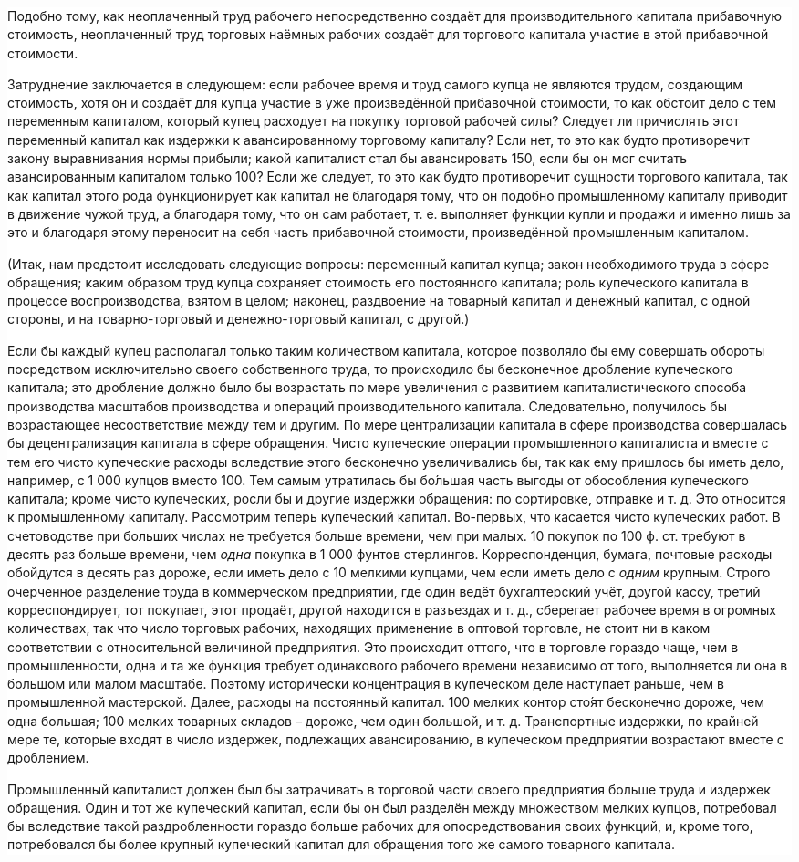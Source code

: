 Подобно тому, как неоплаченный труд рабочего непосредственно создаёт для производительного капитала прибавочную стоимость, неоплаченный труд торговых наёмных рабочих создаёт для торгового капитала участие в этой прибавочной стоимости.

Затруднение заключается в следующем: если рабочее время и труд самого купца не являются трудом, создающим стоимость, хотя он и создаёт для купца участие в уже произведённой прибавочной стоимости, то как обстоит дело с тем переменным капиталом, который купец расходует на покупку торговой рабочей силы? Следует ли причислять этот переменный капитал как издержки к авансированному торговому капиталу? Если нет, то это как будто противоречит закону выравнивания нормы прибыли; какой капиталист стал бы авансировать 150, если бы он мог считать авансированным капиталом только 100? Если же следует, то это как будто противоречит сущности торгового капитала, так как капитал этого рода функционирует как капитал не благодаря тому, что он подобно промышленному капиталу приводит в движение чужой труд, а благодаря тому, что он сам работает, т. е. выполняет функции купли и продажи и именно лишь за это и благодаря этому переносит на себя часть прибавочной стоимости, произведённой промышленным капиталом.

(Итак, нам предстоит исследовать следующие вопросы: переменный капитал купца; закон необходимого труда в сфере обращения; каким образом труд купца сохраняет стоимость его постоянного капитала; роль купеческого капитала в процессе воспроизводства, взятом в целом; наконец, раздвоение на товарный капитал и денежный капитал, с одной стороны, и на товарно-торговый и денежно-торговый капитал, с другой.)

Если бы каждый купец располагал только таким количеством капитала, которое позволяло бы ему совершать обороты посредством исключительно своего собственного труда, то происходило бы бесконечное дробление купеческого капитала; это дробление должно было бы возрастать по мере увеличения с развитием капиталистического способа производства масштабов производства и операций производительного капитала. Следовательно, получилось бы возрастающее несоответствие между тем и другим. По мере централизации капитала в сфере производства совершалась бы децентрализация капитала в сфере обращения. Чисто купеческие операции промышленного капиталиста и вместе с тем его чисто купеческие расходы вследствие этого бесконечно увеличивались бы, так как ему пришлось бы иметь дело, например, с 1 000 купцов вместо 100. Тем самым утратилась бы бо́льшая часть выгоды от обособления купеческого капитала; кроме чисто купеческих, росли бы и другие издержки обращения: по сортировке, отправке и т. д. Это относится к промышленному капиталу. Рассмотрим теперь купеческий капитал. Во-первых, что касается чисто купеческих работ. В счетоводстве при больших числах не требуется больше времени, чем при малых. 10 покупок по 100 ф. ст. требуют в десять раз больше времени, чем _одна_ покупка в 1 000 фунтов стерлингов. Корреспонденция, бумага, почтовые расходы обойдутся в десять раз дороже, если иметь дело с 10 мелкими купцами, чем если иметь дело с _одним_ крупным. Строго очерченное разделение труда в коммерческом предприятии, где один ведёт бухгалтерский учёт, другой кассу, третий корреспондирует, тот покупает, этот продаёт, другой находится в разъездах и т. д., сберегает рабочее время в огромных количествах, так что число торговых рабочих, находящих применение в оптовой торговле, не стоит ни в каком соответствии с относительной величиной предприятия. Это происходит оттого, что в торговле гораздо чаще, чем в промышленности, одна и та же функция требует одинакового рабочего времени независимо от того, выполняется ли она в большом или малом масштабе. Поэтому исторически концентрация в купеческом деле наступает раньше, чем в промышленной мастерской. Далее, расходы на постоянный капитал. 100 мелких контор сто́ят бесконечно дороже, чем одна большая; 100 мелких товарных складов – дороже, чем один большой, и т. д. Транспортные издержки, по крайней мере те, которые входят в число издержек, подлежащих авансированию, в купеческом предприятии возрастают вместе с дроблением.

Промышленный капиталист должен был бы затрачивать в торговой части своего предприятия больше труда и издержек обращения. Один и тот же купеческий капитал, если бы он был разделён между множеством мелких купцов, потребовал бы вследствие такой раздробленности гораздо больше рабочих для опосредствования своих функций, и, кроме того, потребовался бы более крупный купеческий капитал для обращения того же самого товарного капитала.
